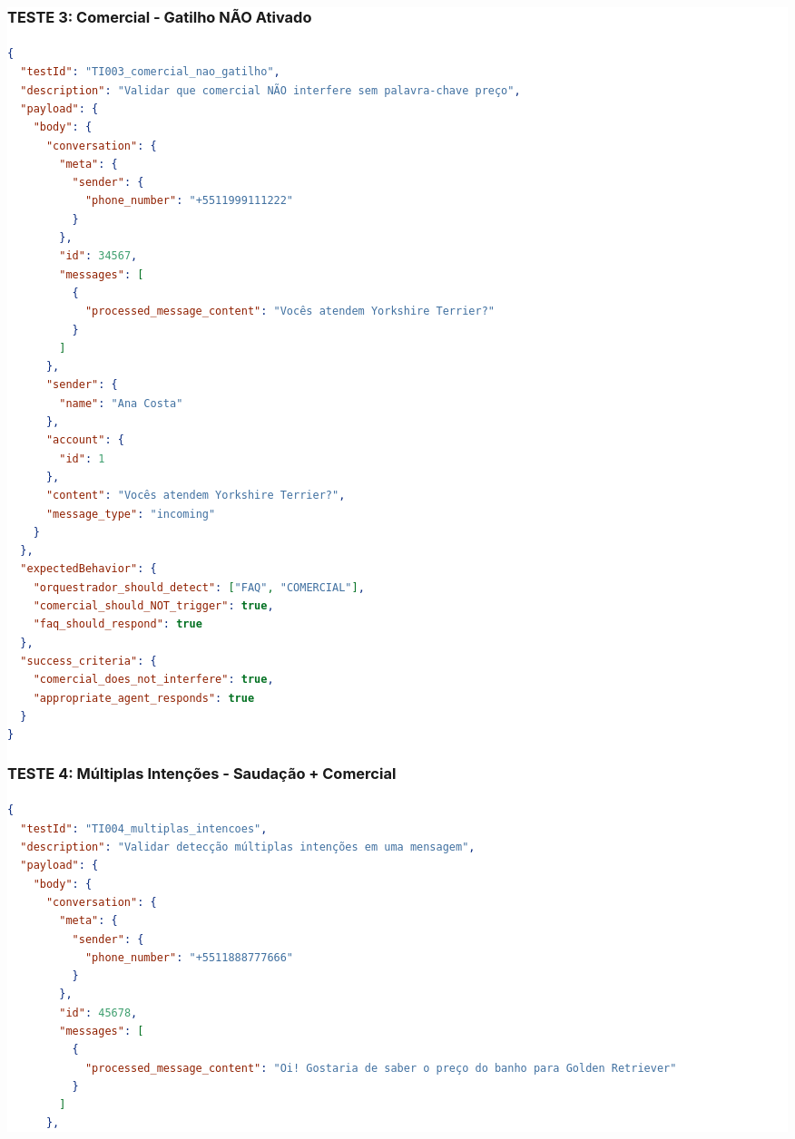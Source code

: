 ### **TESTE 3: Comercial - Gatilho NÃO Ativado** 
```json
{
  "testId": "TI003_comercial_nao_gatilho",
  "description": "Validar que comercial NÃO interfere sem palavra-chave preço",
  "payload": {
    "body": {
      "conversation": {
        "meta": {
          "sender": {
            "phone_number": "+5511999111222"
          }
        },
        "id": 34567,
        "messages": [
          {
            "processed_message_content": "Vocês atendem Yorkshire Terrier?"
          }
        ]
      },
      "sender": {
        "name": "Ana Costa"
      },
      "account": {
        "id": 1
      },
      "content": "Vocês atendem Yorkshire Terrier?",
      "message_type": "incoming"
    }
  },
  "expectedBehavior": {
    "orquestrador_should_detect": ["FAQ", "COMERCIAL"],
    "comercial_should_NOT_trigger": true,
    "faq_should_respond": true
  },
  "success_criteria": {
    "comercial_does_not_interfere": true,
    "appropriate_agent_responds": true
  }
}
```

### **TESTE 4: Múltiplas Intenções - Saudação + Comercial**
```json
{
  "testId": "TI004_multiplas_intencoes",
  "description": "Validar detecção múltiplas intenções em uma mensagem",
  "payload": {
    "body": {
      "conversation": {
        "meta": {
          "sender": {
            "phone_number": "+5511888777666"
          }
        },
        "id": 45678,
        "messages": [
          {
            "processed_message_content": "Oi! Gostaria de saber o preço do banho para Golden Retriever"
          }
        ]
      },
```